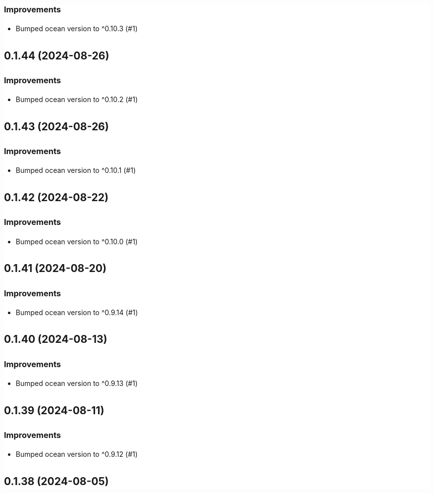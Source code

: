 
### Improvements

- Bumped ocean version to ^0.10.3 (#1)


## 0.1.44 (2024-08-26)


### Improvements

- Bumped ocean version to ^0.10.2 (#1)


## 0.1.43 (2024-08-26)


### Improvements

- Bumped ocean version to ^0.10.1 (#1)


## 0.1.42 (2024-08-22)


### Improvements

- Bumped ocean version to ^0.10.0 (#1)


## 0.1.41 (2024-08-20)


### Improvements

- Bumped ocean version to ^0.9.14 (#1)


## 0.1.40 (2024-08-13)


### Improvements

- Bumped ocean version to ^0.9.13 (#1)


## 0.1.39 (2024-08-11)


### Improvements

- Bumped ocean version to ^0.9.12 (#1)


## 0.1.38 (2024-08-05)
